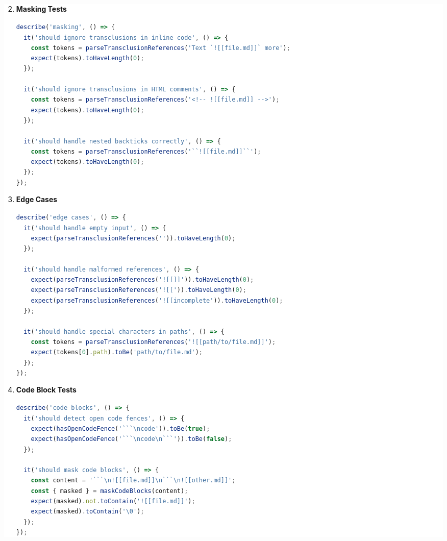 2. **Masking Tests**
   ```typescript
   describe('masking', () => {
     it('should ignore transclusions in inline code', () => {
       const tokens = parseTransclusionReferences('Text `![[file.md]]` more');
       expect(tokens).toHaveLength(0);
     });

     it('should ignore transclusions in HTML comments', () => {
       const tokens = parseTransclusionReferences('<!-- ![[file.md]] -->');
       expect(tokens).toHaveLength(0);
     });

     it('should handle nested backticks correctly', () => {
       const tokens = parseTransclusionReferences('``![[file.md]]``');
       expect(tokens).toHaveLength(0);
     });
   });
   ```

3. **Edge Cases**
   ```typescript
   describe('edge cases', () => {
     it('should handle empty input', () => {
       expect(parseTransclusionReferences('')).toHaveLength(0);
     });

     it('should handle malformed references', () => {
       expect(parseTransclusionReferences('![[]]')).toHaveLength(0);
       expect(parseTransclusionReferences('![[')).toHaveLength(0);
       expect(parseTransclusionReferences('![[incomplete')).toHaveLength(0);
     });

     it('should handle special characters in paths', () => {
       const tokens = parseTransclusionReferences('![[path/to/file.md]]');
       expect(tokens[0].path).toBe('path/to/file.md');
     });
   });
   ```

4. **Code Block Tests**
   ```typescript
   describe('code blocks', () => {
     it('should detect open code fences', () => {
       expect(hasOpenCodeFence('```\ncode')).toBe(true);
       expect(hasOpenCodeFence('```\ncode\n```')).toBe(false);
     });

     it('should mask code blocks', () => {
       const content = '```\n![[file.md]]\n```\n![[other.md]]';
       const { masked } = maskCodeBlocks(content);
       expect(masked).not.toContain('![[file.md]]');
       expect(masked).toContain('\0');
     });
   });
   ```
